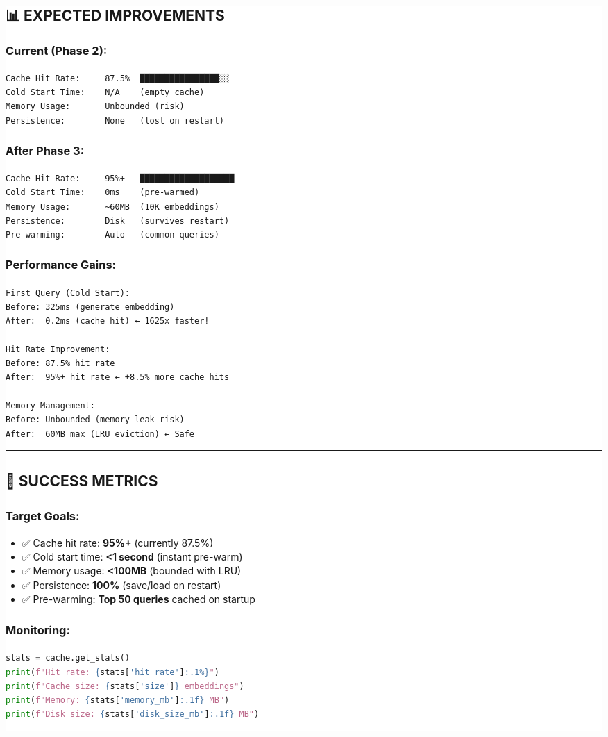 
## 📊 EXPECTED IMPROVEMENTS

### Current (Phase 2):
```
Cache Hit Rate:     87.5%  ████████████████░░
Cold Start Time:    N/A    (empty cache)
Memory Usage:       Unbounded (risk)
Persistence:        None   (lost on restart)
```

### After Phase 3:
```
Cache Hit Rate:     95%+   ███████████████████
Cold Start Time:    0ms    (pre-warmed)
Memory Usage:       ~60MB  (10K embeddings)
Persistence:        Disk   (survives restart)
Pre-warming:        Auto   (common queries)
```

### Performance Gains:
```
First Query (Cold Start):
Before: 325ms (generate embedding)
After:  0.2ms (cache hit) ← 1625x faster!

Hit Rate Improvement:
Before: 87.5% hit rate
After:  95%+ hit rate ← +8.5% more cache hits

Memory Management:
Before: Unbounded (memory leak risk)
After:  60MB max (LRU eviction) ← Safe
```

---

## 🎯 SUCCESS METRICS

### Target Goals:
- ✅ Cache hit rate: **95%+** (currently 87.5%)
- ✅ Cold start time: **<1 second** (instant pre-warm)
- ✅ Memory usage: **<100MB** (bounded with LRU)
- ✅ Persistence: **100%** (save/load on restart)
- ✅ Pre-warming: **Top 50 queries** cached on startup

### Monitoring:
```python
stats = cache.get_stats()
print(f"Hit rate: {stats['hit_rate']:.1%}")
print(f"Cache size: {stats['size']} embeddings")
print(f"Memory: {stats['memory_mb']:.1f} MB")
print(f"Disk size: {stats['disk_size_mb']:.1f} MB")
```

---